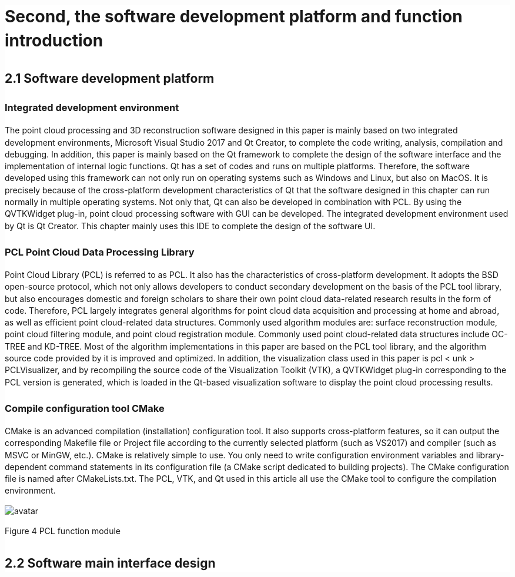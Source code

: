 #  Second, the software development platform and function introduction 

##  2.1 Software development platform 

###  Integrated development environment 

 The point cloud processing and 3D reconstruction software designed in this paper is mainly based on two integrated development environments, Microsoft Visual Studio 2017 and Qt Creator, to complete the code writing, analysis, compilation and debugging. In addition, this paper is mainly based on the Qt framework to complete the design of the software interface and the implementation of internal logic functions. Qt has a set of codes and runs on multiple platforms. Therefore, the software developed using this framework can not only run on operating systems such as Windows and Linux, but also on MacOS. It is precisely because of the cross-platform development characteristics of Qt that the software designed in this chapter can run normally in multiple operating systems. Not only that, Qt can also be developed in combination with PCL. By using the QVTKWidget plug-in, point cloud processing software with GUI can be developed. The integrated development environment used by Qt is Qt Creator. This chapter mainly uses this IDE to complete the design of the software UI. 

###  PCL Point Cloud Data Processing Library 

 Point Cloud Library (PCL) is referred to as PCL. It also has the characteristics of cross-platform development. It adopts the BSD open-source protocol, which not only allows developers to conduct secondary development on the basis of the PCL tool library, but also encourages domestic and foreign scholars to share their own point cloud data-related research results in the form of code. Therefore, PCL largely integrates general algorithms for point cloud data acquisition and processing at home and abroad, as well as efficient point cloud-related data structures. Commonly used algorithm modules are: surface reconstruction module, point cloud filtering module, and point cloud registration module. Commonly used point cloud-related data structures include OC-TREE and KD-TREE. Most of the algorithm implementations in this paper are based on the PCL tool library, and the algorithm source code provided by it is improved and optimized. In addition, the visualization class used in this paper is pcl < unk > PCLVisualizer, and by recompiling the source code of the Visualization Toolkit (VTK), a QVTKWidget plug-in corresponding to the PCL version is generated, which is loaded in the Qt-based visualization software to display the point cloud processing results. 

###  Compile configuration tool CMake 

 CMake is an advanced compilation (installation) configuration tool. It also supports cross-platform features, so it can output the corresponding Makefile file or Project file according to the currently selected platform (such as VS2017) and compiler (such as MSVC or MinGW, etc.). CMake is relatively simple to use. You only need to write configuration environment variables and library-dependent command statements in its configuration file (a CMake script dedicated to building projects). The CMake configuration file is named after CMakeLists.txt. The PCL, VTK, and Qt used in this article all use the CMake tool to configure the compilation environment. 

 ![avatar]( 9dc3b189701540bb868ceb3d8397463a.png) 

 Figure 4 PCL function module 

##  2.2 Software main interface design 
